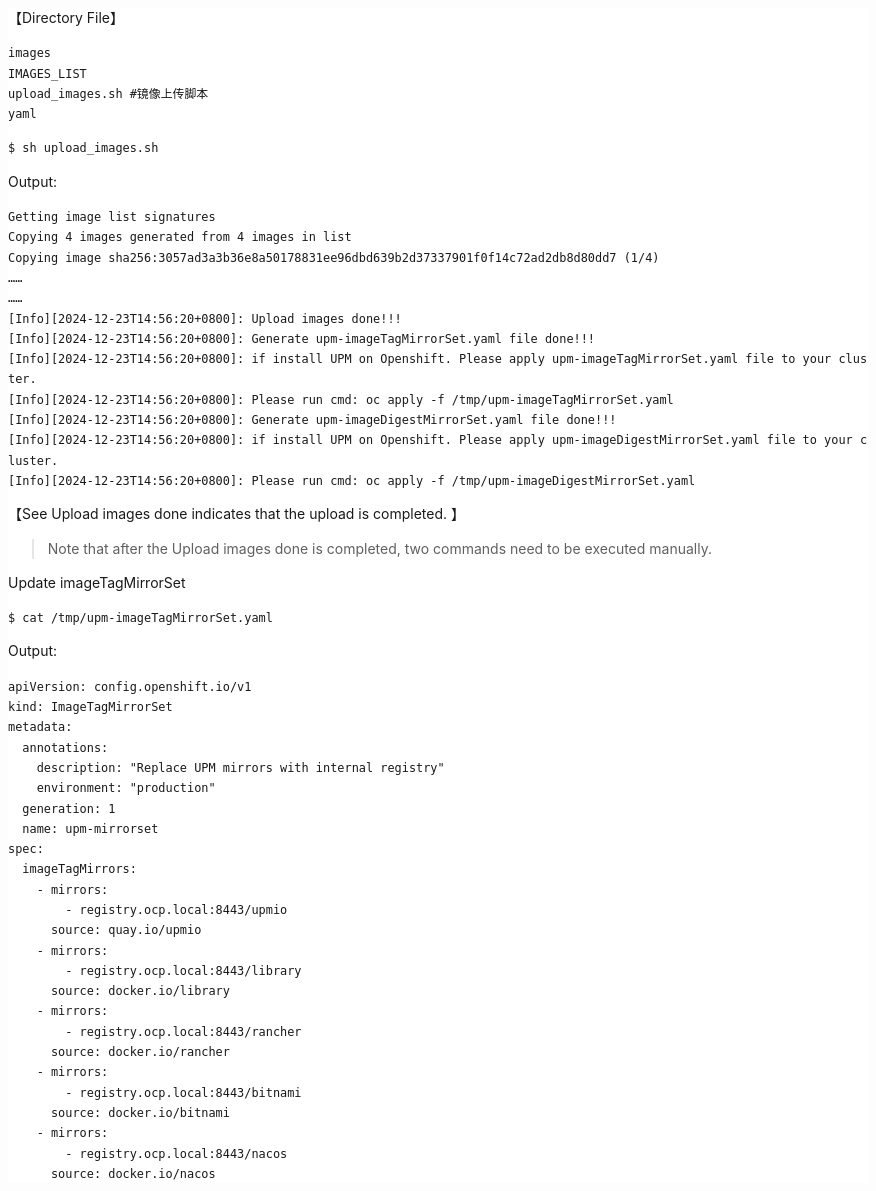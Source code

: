 【Directory File】

```
images
IMAGES_LIST
upload_images.sh #镜像上传脚本
yaml
```

```
$ sh upload_images.sh
```

Output:

```
Getting image list signatures
Copying 4 images generated from 4 images in list
Copying image sha256:3057ad3a3b36e8a50178831ee96dbd639b2d37337901f0f14c72ad2db8d80dd7 (1/4)
……
……
[Info][2024-12-23T14:56:20+0800]: Upload images done!!!
[Info][2024-12-23T14:56:20+0800]: Generate upm-imageTagMirrorSet.yaml file done!!!
[Info][2024-12-23T14:56:20+0800]: if install UPM on Openshift. Please apply upm-imageTagMirrorSet.yaml file to your cluster.
[Info][2024-12-23T14:56:20+0800]: Please run cmd: oc apply -f /tmp/upm-imageTagMirrorSet.yaml 
[Info][2024-12-23T14:56:20+0800]: Generate upm-imageDigestMirrorSet.yaml file done!!!
[Info][2024-12-23T14:56:20+0800]: if install UPM on Openshift. Please apply upm-imageDigestMirrorSet.yaml file to your cluster.
[Info][2024-12-23T14:56:20+0800]: Please run cmd: oc apply -f /tmp/upm-imageDigestMirrorSet.yaml 
```

【See Upload images done indicates that the upload is completed. 】

> Note that after the Upload images done is completed, two commands need to be executed manually.

Update imageTagMirrorSet

```
$ cat /tmp/upm-imageTagMirrorSet.yaml 
```

Output:

```
apiVersion: config.openshift.io/v1
kind: ImageTagMirrorSet
metadata:
  annotations:
    description: "Replace UPM mirrors with internal registry"
    environment: "production"
  generation: 1
  name: upm-mirrorset
spec:
  imageTagMirrors:
    - mirrors:
        - registry.ocp.local:8443/upmio
      source: quay.io/upmio
    - mirrors:
        - registry.ocp.local:8443/library
      source: docker.io/library
    - mirrors:
        - registry.ocp.local:8443/rancher
      source: docker.io/rancher
    - mirrors:
        - registry.ocp.local:8443/bitnami
      source: docker.io/bitnami
    - mirrors:
        - registry.ocp.local:8443/nacos
      source: docker.io/nacos
```